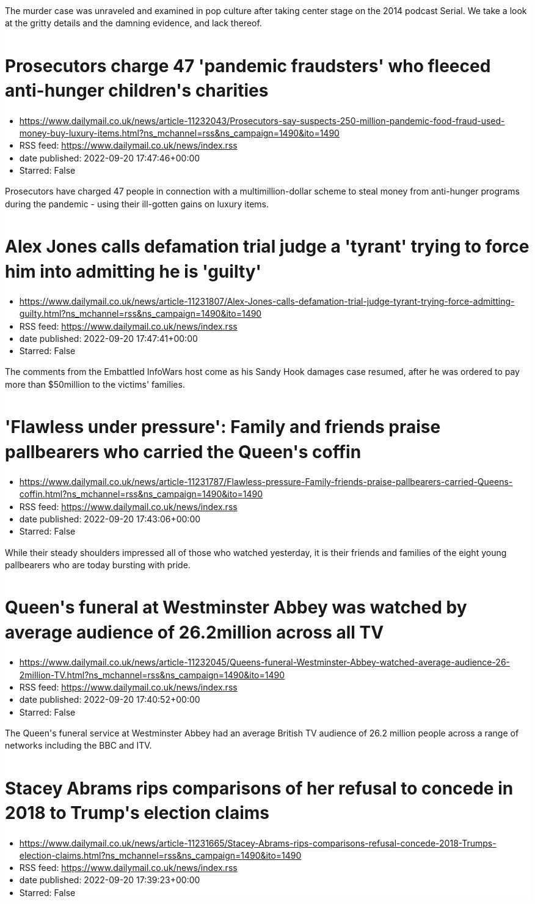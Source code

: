 The murder case was unraveled and examined in pop culture after taking center stage on the 2014 podcast Serial. We take a look at the gritty details and the damning evidence, and lack thereof.

# Prosecutors charge 47 'pandemic fraudsters' who fleeced anti-hunger children's charities
 - https://www.dailymail.co.uk/news/article-11232043/Prosecutors-say-suspects-250-million-pandemic-food-fraud-used-money-buy-luxury-items.html?ns_mchannel=rss&ns_campaign=1490&ito=1490
 - RSS feed: https://www.dailymail.co.uk/news/index.rss
 - date published: 2022-09-20 17:47:46+00:00
 - Starred: False

Prosecutors have charged 47 people in connection with a multimillion-dollar scheme to steal money from anti-hunger programs during the pandemic - using their ill-gotten gains on luxury items.

# Alex Jones calls defamation trial judge a 'tyrant' trying to force him into admitting he is 'guilty'
 - https://www.dailymail.co.uk/news/article-11231807/Alex-Jones-calls-defamation-trial-judge-tyrant-trying-force-admitting-guilty.html?ns_mchannel=rss&ns_campaign=1490&ito=1490
 - RSS feed: https://www.dailymail.co.uk/news/index.rss
 - date published: 2022-09-20 17:47:41+00:00
 - Starred: False

The comments from the Embattled InfoWars host come as his Sandy Hook damages case resumed, after he was ordered to pay more than $50million to the victims' families.

# 'Flawless under pressure': Family and friends praise pallbearers who carried the Queen's coffin
 - https://www.dailymail.co.uk/news/article-11231787/Flawless-pressure-Family-friends-praise-pallbearers-carried-Queens-coffin.html?ns_mchannel=rss&ns_campaign=1490&ito=1490
 - RSS feed: https://www.dailymail.co.uk/news/index.rss
 - date published: 2022-09-20 17:43:06+00:00
 - Starred: False

While their steady shoulders impressed all of those who watched yesterday, it is their friends and families of the eight young pallbearers who are today bursting with pride.

# Queen's funeral at Westminster Abbey was watched by average audience of 26.2million across all TV
 - https://www.dailymail.co.uk/news/article-11232045/Queens-funeral-Westminster-Abbey-watched-average-audience-26-2million-TV.html?ns_mchannel=rss&ns_campaign=1490&ito=1490
 - RSS feed: https://www.dailymail.co.uk/news/index.rss
 - date published: 2022-09-20 17:40:52+00:00
 - Starred: False

The Queen's funeral service at Westminster Abbey had an average British TV audience of 26.2 million people across a range of networks including the BBC and ITV.

# Stacey Abrams rips comparisons of her refusal to concede in 2018 to Trump's election claims
 - https://www.dailymail.co.uk/news/article-11231665/Stacey-Abrams-rips-comparisons-refusal-concede-2018-Trumps-election-claims.html?ns_mchannel=rss&ns_campaign=1490&ito=1490
 - RSS feed: https://www.dailymail.co.uk/news/index.rss
 - date published: 2022-09-20 17:39:23+00:00
 - Starred: False
